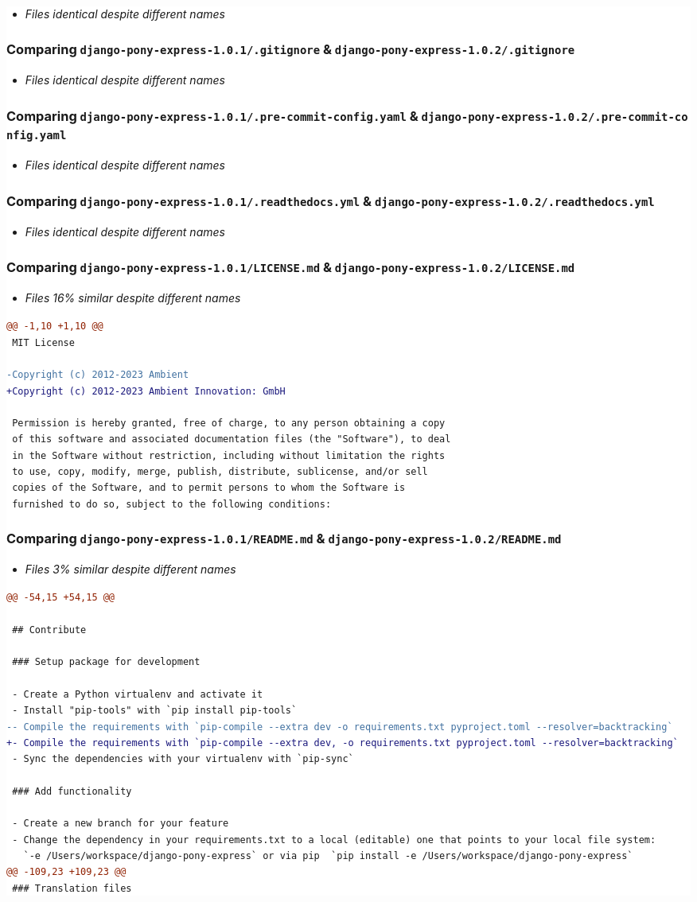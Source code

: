  * *Files identical despite different names*

### Comparing `django-pony-express-1.0.1/.gitignore` & `django-pony-express-1.0.2/.gitignore`

 * *Files identical despite different names*

### Comparing `django-pony-express-1.0.1/.pre-commit-config.yaml` & `django-pony-express-1.0.2/.pre-commit-config.yaml`

 * *Files identical despite different names*

### Comparing `django-pony-express-1.0.1/.readthedocs.yml` & `django-pony-express-1.0.2/.readthedocs.yml`

 * *Files identical despite different names*

### Comparing `django-pony-express-1.0.1/LICENSE.md` & `django-pony-express-1.0.2/LICENSE.md`

 * *Files 16% similar despite different names*

```diff
@@ -1,10 +1,10 @@
 MIT License
 
-Copyright (c) 2012-2023 Ambient
+Copyright (c) 2012-2023 Ambient Innovation: GmbH
 
 Permission is hereby granted, free of charge, to any person obtaining a copy
 of this software and associated documentation files (the "Software"), to deal
 in the Software without restriction, including without limitation the rights
 to use, copy, modify, merge, publish, distribute, sublicense, and/or sell
 copies of the Software, and to permit persons to whom the Software is
 furnished to do so, subject to the following conditions:
```

### Comparing `django-pony-express-1.0.1/README.md` & `django-pony-express-1.0.2/README.md`

 * *Files 3% similar despite different names*

```diff
@@ -54,15 +54,15 @@
 
 ## Contribute
 
 ### Setup package for development
 
 - Create a Python virtualenv and activate it
 - Install "pip-tools" with `pip install pip-tools`
-- Compile the requirements with `pip-compile --extra dev -o requirements.txt pyproject.toml --resolver=backtracking`
+- Compile the requirements with `pip-compile --extra dev, -o requirements.txt pyproject.toml --resolver=backtracking`
 - Sync the dependencies with your virtualenv with `pip-sync`
 
 ### Add functionality
 
 - Create a new branch for your feature
 - Change the dependency in your requirements.txt to a local (editable) one that points to your local file system:
   `-e /Users/workspace/django-pony-express` or via pip  `pip install -e /Users/workspace/django-pony-express`
@@ -109,23 +109,23 @@
 ### Translation files
```